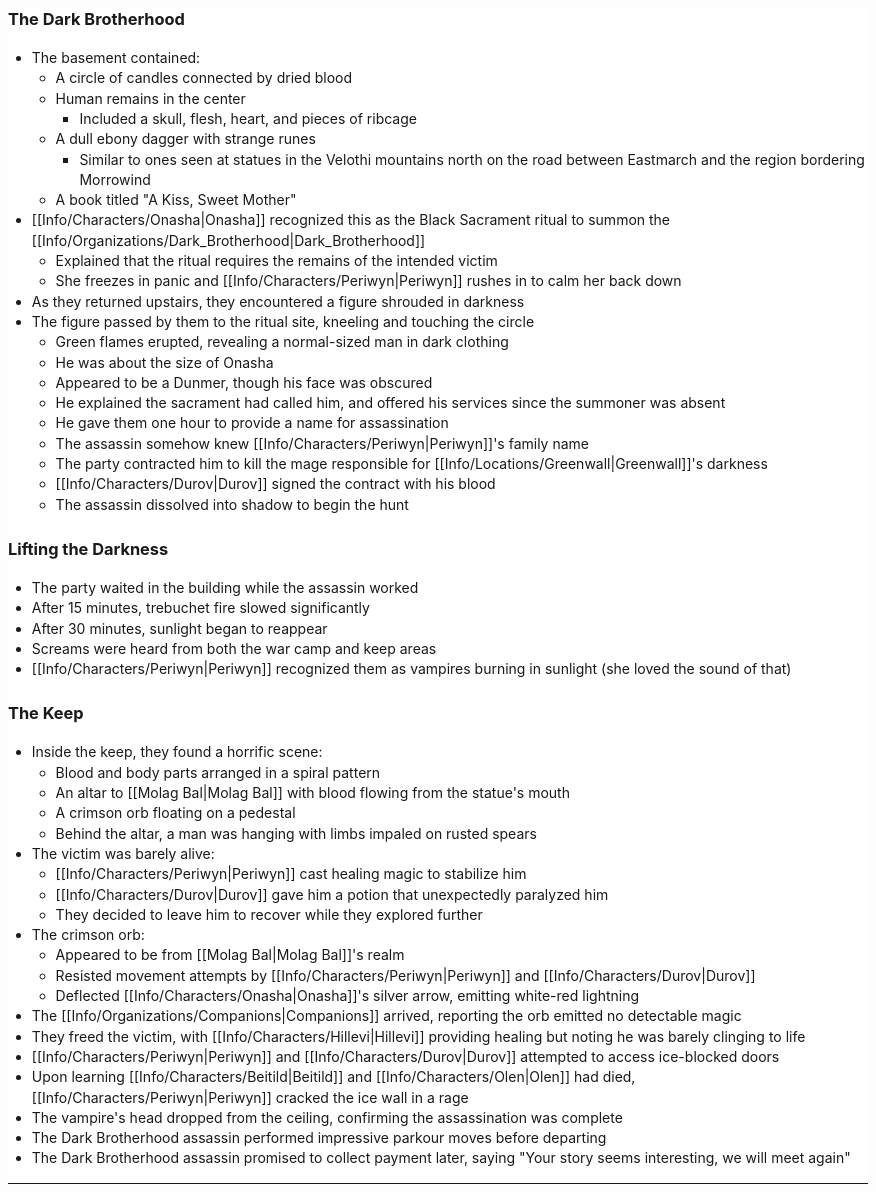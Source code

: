 ### The Dark Brotherhood
- The basement contained:
  - A circle of candles connected by dried blood
  - Human remains in the center
    - Included a skull, flesh, heart, and pieces of ribcage
  - A dull ebony dagger with strange runes
    - Similar to ones seen at statues in the Velothi mountains north on the road between Eastmarch and the region bordering Morrowind
  - A book titled "A Kiss, Sweet Mother"
- [[Info/Characters/Onasha\|Onasha]] recognized this as the Black Sacrament ritual to summon the [[Info/Organizations/Dark_Brotherhood\|Dark_Brotherhood]]
  - Explained that the ritual requires the remains of the intended victim
  - She freezes in panic and [[Info/Characters/Periwyn\|Periwyn]] rushes in to calm her back down
- As they returned upstairs, they encountered a figure shrouded in darkness
- The figure passed by them to the ritual site, kneeling and touching the circle
  - Green flames erupted, revealing a normal-sized man in dark clothing
  - He was about the size of Onasha
  - Appeared to be a Dunmer, though his face was obscured
  - He explained the sacrament had called him, and offered his services since the summoner was absent
  - He gave them one hour to provide a name for assassination
  - The assassin somehow knew [[Info/Characters/Periwyn\|Periwyn]]'s family name
  - The party contracted him to kill the mage responsible for [[Info/Locations/Greenwall\|Greenwall]]'s darkness
  - [[Info/Characters/Durov\|Durov]] signed the contract with his blood
  - The assassin dissolved into shadow to begin the hunt

### Lifting the Darkness
- The party waited in the building while the assassin worked
- After 15 minutes, trebuchet fire slowed significantly
- After 30 minutes, sunlight began to reappear
- Screams were heard from both the war camp and keep areas
- [[Info/Characters/Periwyn\|Periwyn]] recognized them as vampires burning in sunlight (she loved the sound of that)

### The Keep
- Inside the keep, they found a horrific scene:
  - Blood and body parts arranged in a spiral pattern
  - An altar to [[Molag Bal\|Molag Bal]] with blood flowing from the statue's mouth
  - A crimson orb floating on a pedestal
  - Behind the altar, a man was hanging with limbs impaled on rusted spears
- The victim was barely alive:
  - [[Info/Characters/Periwyn\|Periwyn]] cast healing magic to stabilize him
  - [[Info/Characters/Durov\|Durov]] gave him a potion that unexpectedly paralyzed him
  - They decided to leave him to recover while they explored further
- The crimson orb:
  - Appeared to be from [[Molag Bal\|Molag Bal]]'s realm
  - Resisted movement attempts by [[Info/Characters/Periwyn\|Periwyn]] and [[Info/Characters/Durov\|Durov]]
  - Deflected [[Info/Characters/Onasha\|Onasha]]'s silver arrow, emitting white-red lightning
- The [[Info/Organizations/Companions\|Companions]] arrived, reporting the orb emitted no detectable magic
- They freed the victim, with [[Info/Characters/Hillevi\|Hillevi]] providing healing but noting he was barely clinging to life
- [[Info/Characters/Periwyn\|Periwyn]] and [[Info/Characters/Durov\|Durov]] attempted to access ice-blocked doors
- Upon learning [[Info/Characters/Beitild\|Beitild]] and [[Info/Characters/Olen\|Olen]] had died, [[Info/Characters/Periwyn\|Periwyn]] cracked the ice wall in a rage
- The vampire's head dropped from the ceiling, confirming the assassination was complete
- The Dark Brotherhood assassin performed impressive parkour moves before departing
- The Dark Brotherhood assassin promised to collect payment later, saying "Your story seems interesting, we will meet again"

---